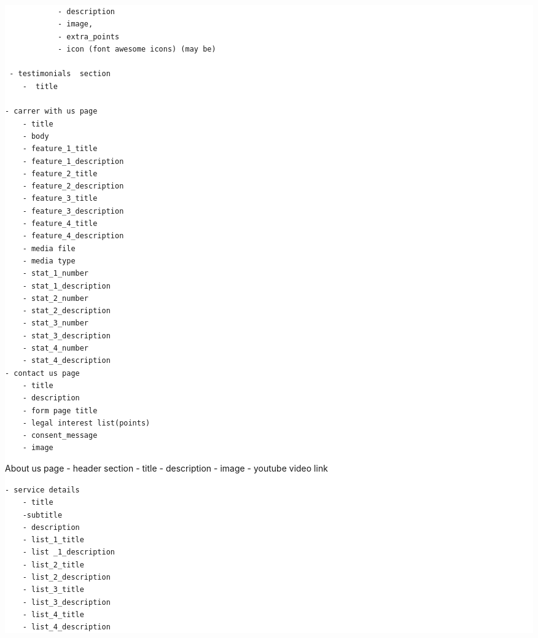                 - description 
                - image, 
                - extra_points
                - icon (font awesome icons) (may be)

     - testimonials  section
        -  title

    - carrer with us page
        - title
        - body
        - feature_1_title
        - feature_1_description
        - feature_2_title
        - feature_2_description
        - feature_3_title
        - feature_3_description
        - feature_4_title
        - feature_4_description
        - media file
        - media type
        - stat_1_number
        - stat_1_description
        - stat_2_number
        - stat_2_description
        - stat_3_number
        - stat_3_description
        - stat_4_number
        - stat_4_description
    - contact us page
        - title
        - description
        - form page title
        - legal interest list(points)
        - consent_message
        - image

About us page
    - header section
        - title
        - description
        - image
        - youtube video link
        
    - service details
        - title
        -subtitle
        - description
        - list_1_title
        - list _1_description
        - list_2_title
        - list_2_description
        - list_3_title
        - list_3_description
        - list_4_title
        - list_4_description
        